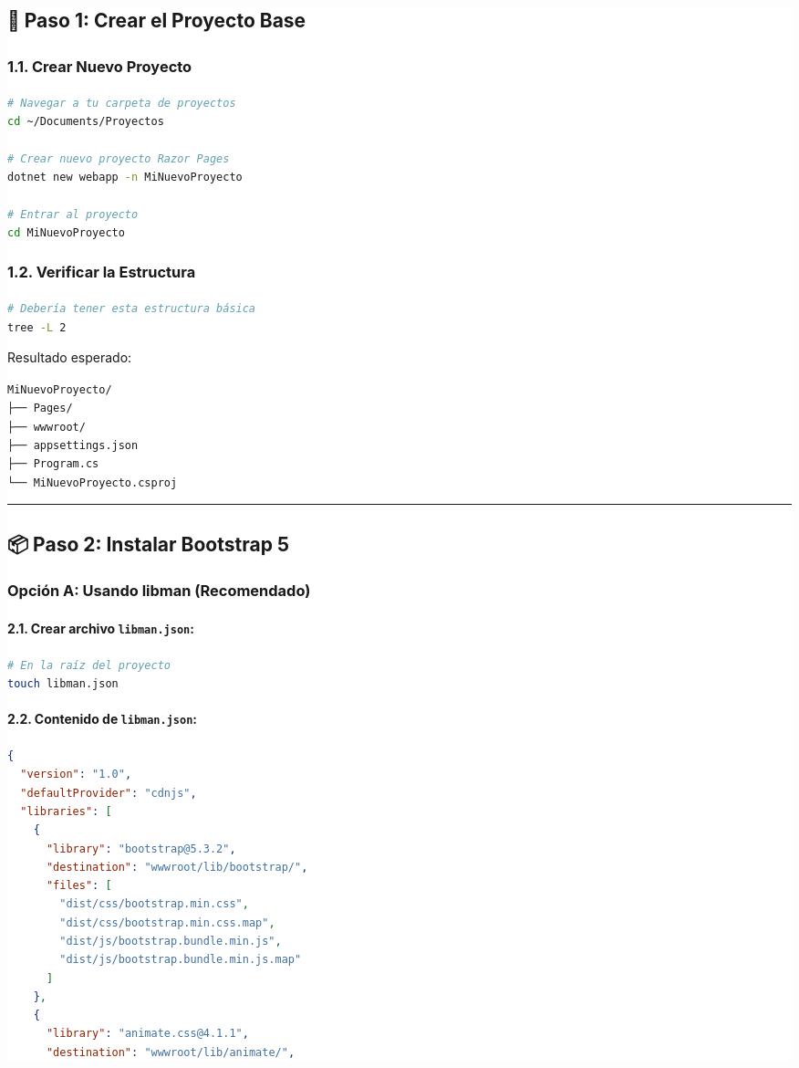 
## 🚀 Paso 1: Crear el Proyecto Base

### 1.1. Crear Nuevo Proyecto

```bash
# Navegar a tu carpeta de proyectos
cd ~/Documents/Proyectos

# Crear nuevo proyecto Razor Pages
dotnet new webapp -n MiNuevoProyecto

# Entrar al proyecto
cd MiNuevoProyecto
```

### 1.2. Verificar la Estructura

```bash
# Debería tener esta estructura básica
tree -L 2
```

Resultado esperado:
```
MiNuevoProyecto/
├── Pages/
├── wwwroot/
├── appsettings.json
├── Program.cs
└── MiNuevoProyecto.csproj
```

---

## 📦 Paso 2: Instalar Bootstrap 5

### Opción A: Usando libman (Recomendado)

#### 2.1. Crear archivo `libman.json`:

```bash
# En la raíz del proyecto
touch libman.json
```

#### 2.2. Contenido de `libman.json`:

```json
{
  "version": "1.0",
  "defaultProvider": "cdnjs",
  "libraries": [
    {
      "library": "bootstrap@5.3.2",
      "destination": "wwwroot/lib/bootstrap/",
      "files": [
        "dist/css/bootstrap.min.css",
        "dist/css/bootstrap.min.css.map",
        "dist/js/bootstrap.bundle.min.js",
        "dist/js/bootstrap.bundle.min.js.map"
      ]
    },
    {
      "library": "animate.css@4.1.1",
      "destination": "wwwroot/lib/animate/",
```